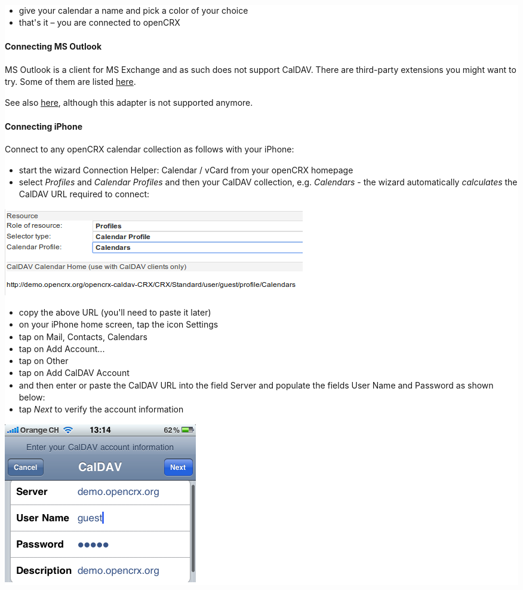 
* give your calendar a name and pick a color of your choice
* that's it – you are connected to openCRX

#### Connecting MS Outlook ####
MS Outlook is a client for MS Exchange and as such does not support CalDAV. There are third-party extensions you might want to try. Some of them are listed [here](http://wiki.davical.org/w/CalDAV_Clients/Outlook).

See also [here](http://www.opencrx.org/opencrx/2.4/Outlook_ICS_VCF_adapter.htm), although this adapter is not supported anymore.

#### Connecting iPhone ####
Connect to any openCRX calendar collection as follows with your iPhone:

* start the wizard Connection Helper: Calendar / vCard from your openCRX homepage
* select _Profiles_ and _Calendar Profiles_ and then your CalDAV collection, e.g. _Calendars_ - the wizard automatically _calculates_ the CalDAV URL required to connect:    

![img](files/GroupwareServices/pic310.png)

* copy the above URL (you'll need to paste it later)
* on your iPhone home screen, tap the icon Settings
* tap on Mail, Contacts, Calendars
* tap on Add Account...
* tap on Other
* tap on Add CalDAV Account
* and then enter or paste the CalDAV URL into the field Server and populate the fields User Name and Password as shown below:
* tap _Next_ to verify the account information

![img](files/GroupwareServices/pic320.png)
